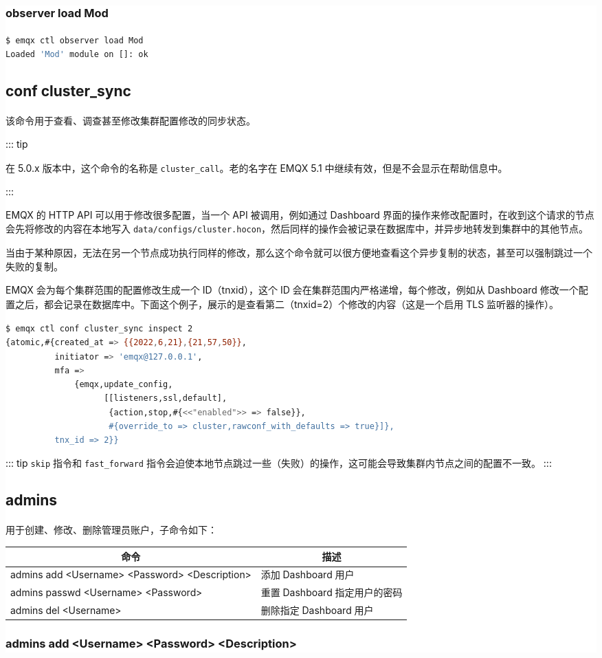 ### observer load Mod

```bash
$ emqx ctl observer load Mod
Loaded 'Mod' module on []: ok
```

## conf cluster_sync

该命令用于查看、调查甚至修改集群配置修改的同步状态。

::: tip

在 5.0.x 版本中，这个命令的名称是 `cluster_call`。老的名字在 EMQX 5.1 中继续有效，但是不会显示在帮助信息中。

:::

EMQX 的 HTTP API 可以用于修改很多配置，当一个 API 被调用，例如通过 Dashboard 界面的操作来修改配置时，在收到这个请求的节点会先将修改的内容在本地写入 `data/configs/cluster.hocon`，然后同样的操作会被记录在数据库中，并异步地转发到集群中的其他节点。

当由于某种原因，无法在另一个节点成功执行同样的修改，那么这个命令就可以很方便地查看这个异步复制的状态，甚至可以强制跳过一个失败的复制。

EMQX 会为每个集群范围的配置修改生成一个 ID（tnxid），这个 ID 会在集群范围内严格递增，每个修改，例如从 Dashboard 修改一个配置之后，都会记录在数据库中。下面这个例子，展示的是查看第二（tnxid=2）个修改的内容（这是一个启用 TLS 监听器的操作）。

```bash
$ emqx ctl conf cluster_sync inspect 2
{atomic,#{created_at => {{2022,6,21},{21,57,50}},
          initiator => 'emqx@127.0.0.1',
          mfa =>
              {emqx,update_config,
                    [[listeners,ssl,default],
                     {action,stop,#{<<"enabled">> => false}},
                     #{override_to => cluster,rawconf_with_defaults => true}]},
          tnx_id => 2}}
```

::: tip
`skip` 指令和 `fast_forward` 指令会迫使本地节点跳过一些（失败）的操作，这可能会导致集群内节点之间的配置不一致。
:::

## admins

用于创建、修改、删除管理员账户，子命令如下：

| 命令                                           | 描述                          |
| ---------------------------------------------- | ----------------------------- |
| admins add \<Username> \<Password> \<Description> | 添加 Dashboard 用户           |
| admins passwd \<Username> \<Password>            | 重置 Dashboard 指定用户的密码 |
| admins del \<Username>                          | 删除指定 Dashboard 用户       |

### admins add \<Username> \<Password> \<Description>
